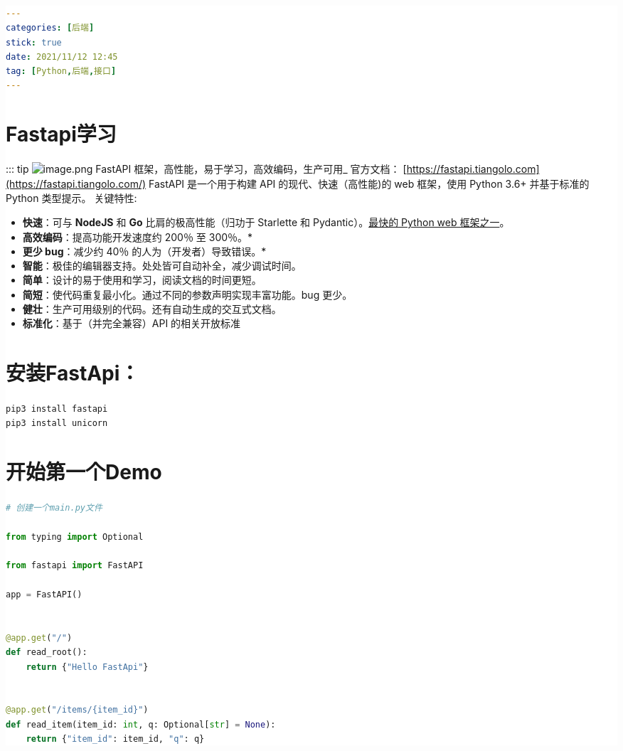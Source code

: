 ```yaml
---
categories: [后端]
stick: true
date: 2021/11/12 12:45
tag: [Python,后端,接口]
---
```


# Fastapi学习

::: tip
![image.png](https://img2020.cnblogs.com/blog/2299022/202107/2299022-20210704210450524-1537517306.png)
FastAPI 框架，高性能，易于学习，高效编码，生产可用_
官方文档：&nbsp;[https://fastapi.tiangolo.com](https://fastapi.tiangolo.com/)
FastAPI 是一个用于构建 API 的现代、快速（高性能)的 web 框架，使用 Python 3.6+ 并基于标准的 Python 类型提示。
关键特性:

- **快速**：可与 **NodeJS** 和 **Go** 比肩的极高性能（归功于 Starlette 和 Pydantic）。[最快的 Python web 框架之一](https://fastapi.tiangolo.com/zh/#_11)。
- **高效编码**：提高功能开发速度约 200％ 至 300％。*
- **更少 bug**：减少约 40％ 的人为（开发者）导致错误。*
- **智能**：极佳的编辑器支持。处处皆可自动补全，减少调试时间。
- **简单**：设计的易于使用和学习，阅读文档的时间更短。
- **简短**：使代码重复最小化。通过不同的参数声明实现丰富功能。bug 更少。
- **健壮**：生产可用级别的代码。还有自动生成的交互式文档。
- **标准化**：基于（并完全兼容）API 的相关开放标准

# 安装FastApi：

```python
pip3 install fastapi
pip3 install unicorn
```

# 开始第一个Demo

```python
# 创建一个main.py文件

from typing import Optional

from fastapi import FastAPI

app = FastAPI()


@app.get("/")
def read_root():
    return {"Hello FastApi"}


@app.get("/items/{item_id}")
def read_item(item_id: int, q: Optional[str] = None):
    return {"item_id": item_id, "q": q}

```
